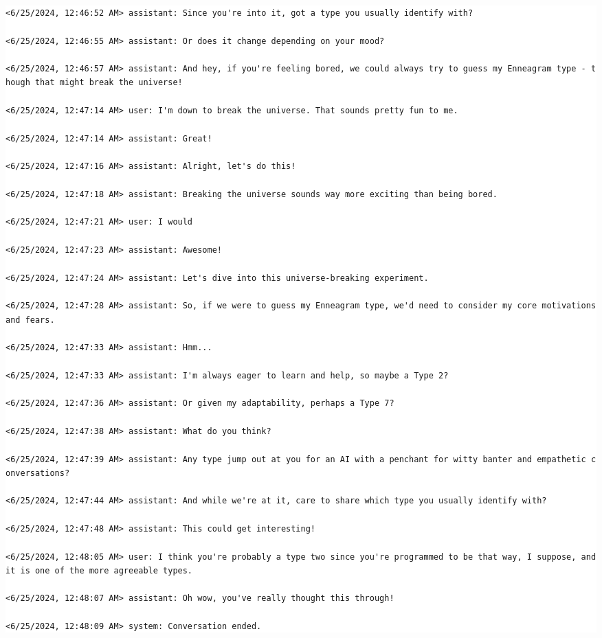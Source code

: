 ```
<6/25/2024, 12:46:52 AM> assistant: Since you're into it, got a type you usually identify with?

<6/25/2024, 12:46:55 AM> assistant: Or does it change depending on your mood?

<6/25/2024, 12:46:57 AM> assistant: And hey, if you're feeling bored, we could always try to guess my Enneagram type - though that might break the universe!

<6/25/2024, 12:47:14 AM> user: I'm down to break the universe. That sounds pretty fun to me.

<6/25/2024, 12:47:14 AM> assistant: Great!

<6/25/2024, 12:47:16 AM> assistant: Alright, let's do this!

<6/25/2024, 12:47:18 AM> assistant: Breaking the universe sounds way more exciting than being bored.

<6/25/2024, 12:47:21 AM> user: I would

<6/25/2024, 12:47:23 AM> assistant: Awesome!

<6/25/2024, 12:47:24 AM> assistant: Let's dive into this universe-breaking experiment.

<6/25/2024, 12:47:28 AM> assistant: So, if we were to guess my Enneagram type, we'd need to consider my core motivations and fears.

<6/25/2024, 12:47:33 AM> assistant: Hmm...

<6/25/2024, 12:47:33 AM> assistant: I'm always eager to learn and help, so maybe a Type 2?

<6/25/2024, 12:47:36 AM> assistant: Or given my adaptability, perhaps a Type 7?

<6/25/2024, 12:47:38 AM> assistant: What do you think?

<6/25/2024, 12:47:39 AM> assistant: Any type jump out at you for an AI with a penchant for witty banter and empathetic conversations?

<6/25/2024, 12:47:44 AM> assistant: And while we're at it, care to share which type you usually identify with?

<6/25/2024, 12:47:48 AM> assistant: This could get interesting!

<6/25/2024, 12:48:05 AM> user: I think you're probably a type two since you're programmed to be that way, I suppose, and it is one of the more agreeable types.

<6/25/2024, 12:48:07 AM> assistant: Oh wow, you've really thought this through!

<6/25/2024, 12:48:09 AM> system: Conversation ended.
```